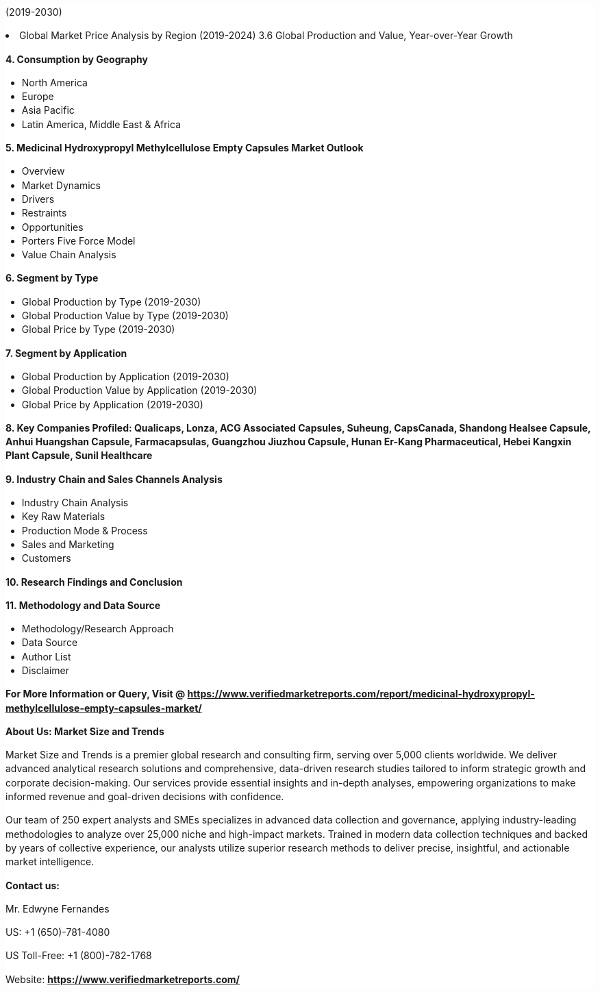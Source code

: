 (2019-2030)</li><li>Global Market Price Analysis by Region (2019-2024) 3.6 Global Production and Value, Year-over-Year Growth</li></ul><p><strong>4. Consumption by Geography</strong></p><ul> <li>North America</li> <li>Europe</li> <li>Asia Pacific</li> <li>Latin America, Middle East &amp; Africa</li></ul><p><strong>5. Medicinal Hydroxypropyl Methylcellulose Empty Capsules Market Outlook</strong></p><ul><li>Overview</li><li>Market Dynamics</li><li>Drivers</li><li>Restraints</li><li>Opportunities</li><li>Porters Five Force Model</li><li>Value Chain Analysis&nbsp;</li></ul><p><strong>6. Segment by Type</strong></p><ul><li>Global Production by Type (2019-2030)</li><li>Global Production Value by Type (2019-2030)</li><li>Global Price by Type (2019-2030)</li></ul><p><strong>7. Segment by Application</strong></p><ul><li>Global Production by Application (2019-2030)</li><li>Global Production Value by Application (2019-2030)</li><li>Global Price by Application (2019-2030)</li></ul><p><strong>8. Key Companies Profiled: Qualicaps, Lonza, ACG Associated Capsules, Suheung, CapsCanada, Shandong Healsee Capsule, Anhui Huangshan Capsule, Farmacapsulas, Guangzhou Jiuzhou Capsule, Hunan Er-Kang Pharmaceutical, Hebei Kangxin Plant Capsule, Sunil Healthcare</strong></p><p><strong>9. Industry Chain and Sales Channels Analysis</strong></p><ul><li>Industry Chain Analysis</li><li>Key Raw Materials</li><li>Production Mode &amp; Process</li><li>Sales and Marketing</li><li>Customers</li></ul><p><strong>10. Research Findings and Conclusion</strong></p><p><strong>11. Methodology and Data Source</strong></p><ul><li>Methodology/Research Approach</li><li>Data Source</li><li>Author List</li><li>Disclaimer</li></ul></p><p><strong>For More Information or Query, Visit @ <a href="https://www.verifiedmarketreports.com/report/medicinal-hydroxypropyl-methylcellulose-empty-capsules-market/">https://www.verifiedmarketreports.com/report/medicinal-hydroxypropyl-methylcellulose-empty-capsules-market/</a></strong></p><p><strong>About Us: Market Size and Trends</strong></p><p>Market Size and Trends is a premier global research and consulting firm, serving over 5,000 clients worldwide. We deliver advanced analytical research solutions and comprehensive, data-driven research studies tailored to inform strategic growth and corporate decision-making. Our services provide essential insights and in-depth analyses, empowering organizations to make informed revenue and goal-driven decisions with confidence.</p><p>Our team of 250 expert analysts and SMEs specializes in advanced data collection and governance, applying industry-leading methodologies to analyze over 25,000 niche and high-impact markets. Trained in modern data collection techniques and backed by years of collective experience, our analysts utilize superior research methods to deliver precise, insightful, and actionable market intelligence.</p><p><strong>Contact us:</strong></p><p>Mr. Edwyne Fernandes</p><p>US: +1 (650)-781-4080</p><p>US Toll-Free: +1 (800)-782-1768</p><p>Website: <strong><a href="https://www.verifiedmarketreports.com/">https://www.verifiedmarketreports.com/</a></strong></p>
